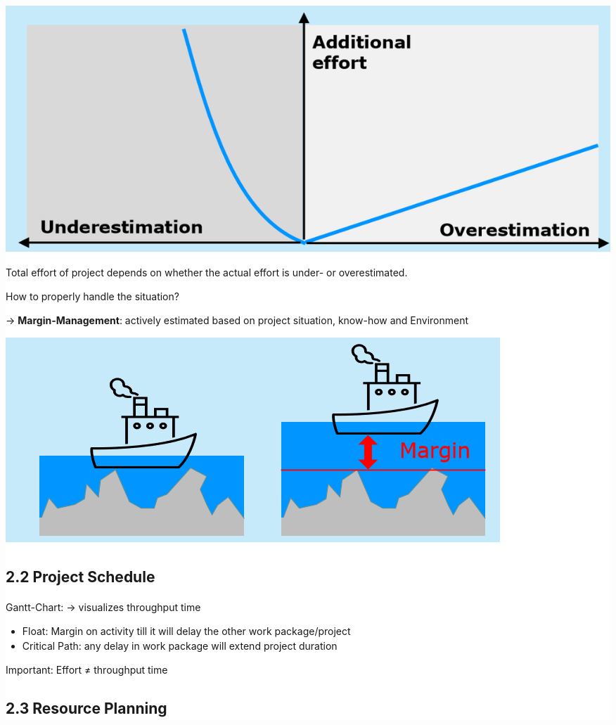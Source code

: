 ![Total effort of project depends on whether the actual effort is under- or overestimated.](image%208.png)

Total effort of project depends on whether the actual effort is under- or overestimated.

How to properly handle the situation?

→ **Margin-Management**: actively estimated based on project situation, know-how and Environment

![image.png](image%209.png)

## 2.2 Project Schedule

Gantt-Chart: → visualizes throughput time

- Float: Margin on activity till it will delay the other work package/project
- Critical Path: any delay in work package will extend project duration

Important: Effort ≠ throughput time

## 2.3 Resource Planning
